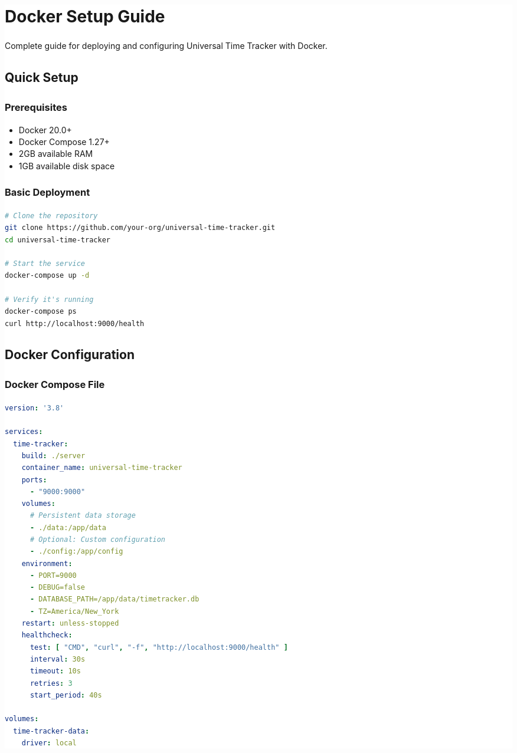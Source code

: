 # Docker Setup Guide

Complete guide for deploying and configuring Universal Time Tracker with Docker.

## Quick Setup

### Prerequisites
- Docker 20.0+
- Docker Compose 1.27+
- 2GB available RAM
- 1GB available disk space

### Basic Deployment
```bash
# Clone the repository
git clone https://github.com/your-org/universal-time-tracker.git
cd universal-time-tracker

# Start the service
docker-compose up -d

# Verify it's running
docker-compose ps
curl http://localhost:9000/health
```

## Docker Configuration

### Docker Compose File

```yaml
version: '3.8'

services:
  time-tracker:
    build: ./server
    container_name: universal-time-tracker
    ports:
      - "9000:9000"
    volumes:
      # Persistent data storage
      - ./data:/app/data
      # Optional: Custom configuration
      - ./config:/app/config
    environment:
      - PORT=9000
      - DEBUG=false
      - DATABASE_PATH=/app/data/timetracker.db
      - TZ=America/New_York
    restart: unless-stopped
    healthcheck:
      test: [ "CMD", "curl", "-f", "http://localhost:9000/health" ]
      interval: 30s
      timeout: 10s
      retries: 3
      start_period: 40s

volumes:
  time-tracker-data:
    driver: local
```
